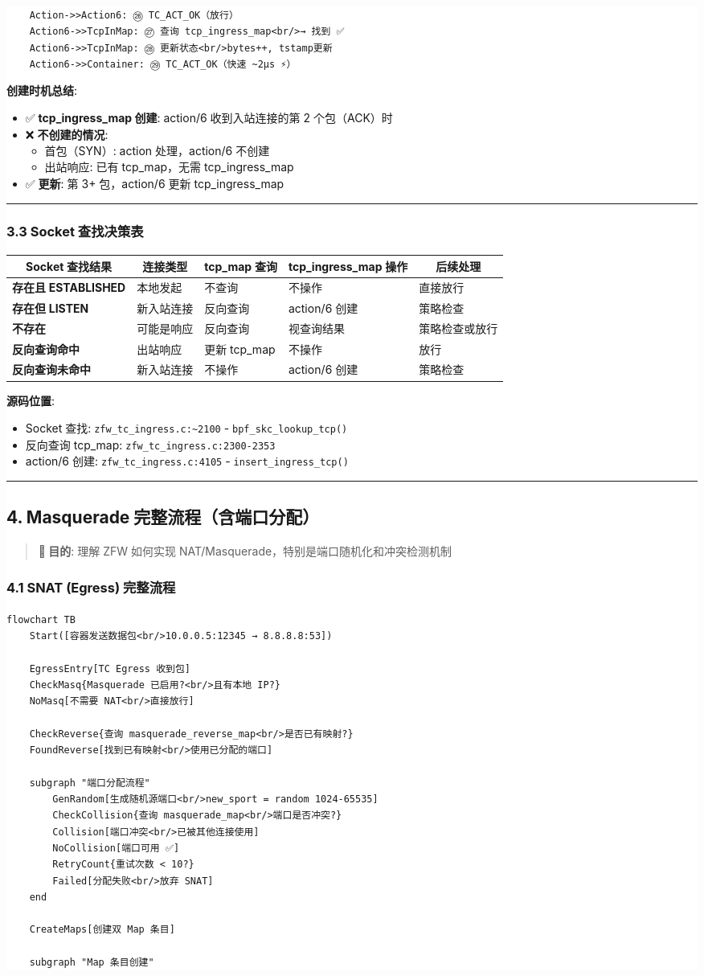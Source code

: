 ```mermaid
    Action->>Action6: ㉖ TC_ACT_OK（放行）
    Action6->>TcpInMap: ㉗ 查询 tcp_ingress_map<br/>→ 找到 ✅
    Action6->>TcpInMap: ㉘ 更新状态<br/>bytes++, tstamp更新
    Action6->>Container: ㉙ TC_ACT_OK（快速 ~2μs ⚡）
```

**创建时机总结**:
- ✅ **tcp_ingress_map 创建**: action/6 收到入站连接的第 2 个包（ACK）时
- ❌ **不创建的情况**: 
  - 首包（SYN）: action 处理，action/6 不创建
  - 出站响应: 已有 tcp_map，无需 tcp_ingress_map
- ✅ **更新**: 第 3+ 包，action/6 更新 tcp_ingress_map

---

### 3.3 Socket 查找决策表

| Socket 查找结果 | 连接类型 | tcp_map 查询 | tcp_ingress_map 操作 | 后续处理 |
|----------------|---------|-------------|---------------------|---------|
| **存在且 ESTABLISHED** | 本地发起 | 不查询 | 不操作 | 直接放行 |
| **存在但 LISTEN** | 新入站连接 | 反向查询 | action/6 创建 | 策略检查 |
| **不存在** | 可能是响应 | 反向查询 | 视查询结果 | 策略检查或放行 |
| **反向查询命中** | 出站响应 | 更新 tcp_map | 不操作 | 放行 |
| **反向查询未命中** | 新入站连接 | 不操作 | action/6 创建 | 策略检查 |

**源码位置**:
- Socket 查找: `zfw_tc_ingress.c:~2100` - `bpf_skc_lookup_tcp()`
- 反向查询 tcp_map: `zfw_tc_ingress.c:2300-2353`
- action/6 创建: `zfw_tc_ingress.c:4105` - `insert_ingress_tcp()`

---


## 4. Masquerade 完整流程（含端口分配）

> **📌 目的**: 理解 ZFW 如何实现 NAT/Masquerade，特别是端口随机化和冲突检测机制

### 4.1 SNAT (Egress) 完整流程

```mermaid
flowchart TB
    Start([容器发送数据包<br/>10.0.0.5:12345 → 8.8.8.8:53])
    
    EgressEntry[TC Egress 收到包]
    CheckMasq{Masquerade 已启用?<br/>且有本地 IP?}
    NoMasq[不需要 NAT<br/>直接放行]
    
    CheckReverse{查询 masquerade_reverse_map<br/>是否已有映射?}
    FoundReverse[找到已有映射<br/>使用已分配的端口]
    
    subgraph "端口分配流程"
        GenRandom[生成随机源端口<br/>new_sport = random 1024-65535]
        CheckCollision{查询 masquerade_map<br/>端口是否冲突?}
        Collision[端口冲突<br/>已被其他连接使用]
        NoCollision[端口可用 ✅]
        RetryCount{重试次数 < 10?}
        Failed[分配失败<br/>放弃 SNAT]
    end
    
    CreateMaps[创建双 Map 条目]
    
    subgraph "Map 条目创建"
```